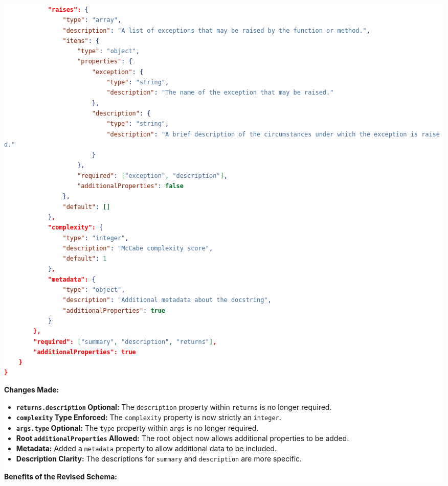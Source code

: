 ```json
            "raises": {
                "type": "array",
                "description": "A list of exceptions that may be raised by the function or method.",
                "items": {
                    "type": "object",
                    "properties": {
                        "exception": {
                            "type": "string",
                            "description": "The name of the exception that may be raised."
                        },
                        "description": {
                            "type": "string",
                            "description": "A brief description of the circumstances under which the exception is raised."
                        }
                    },
                    "required": ["exception", "description"],
                    "additionalProperties": false
                },
                "default": []
            },
            "complexity": {
                "type": "integer",
                "description": "McCabe complexity score",
                "default": 1
            },
            "metadata": {
                "type": "object",
                "description": "Additional metadata about the docstring",
                "additionalProperties": true
            }
        },
        "required": ["summary", "description", "returns"],
        "additionalProperties": true
    }
}
```

**Changes Made:**

*   **`returns.description` Optional:** The `description` property within `returns` is no longer required.
*   **`complexity` Type Enforced:** The `complexity` property is now strictly an `integer`.
*   **`args.type` Optional:** The `type` property within `args` is no longer required.
*   **Root `additionalProperties` Allowed:** The root object now allows additional properties to be added.
*   **Metadata:** Added a `metadata` property to allow additional data to be included.
*   **Description Clarity:** The descriptions for `summary` and `description` are more specific.

**Benefits of the Revised Schema:**
